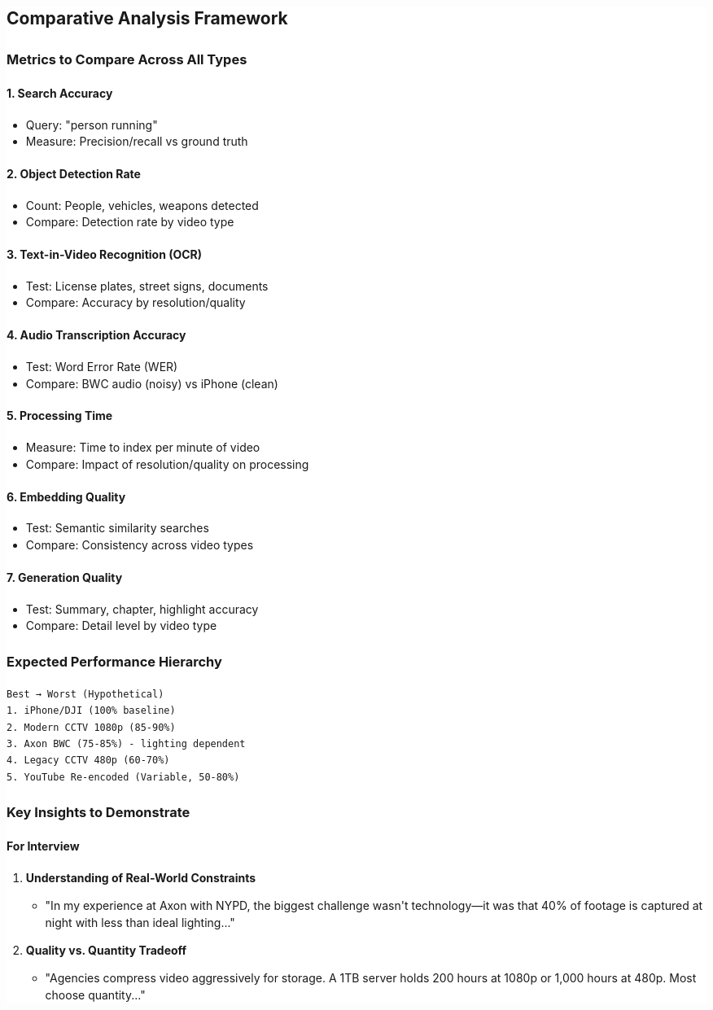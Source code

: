 
## Comparative Analysis Framework

### Metrics to Compare Across All Types

#### 1. Search Accuracy
- Query: "person running"
- Measure: Precision/recall vs ground truth

#### 2. Object Detection Rate
- Count: People, vehicles, weapons detected
- Compare: Detection rate by video type

#### 3. Text-in-Video Recognition (OCR)
- Test: License plates, street signs, documents
- Compare: Accuracy by resolution/quality

#### 4. Audio Transcription Accuracy
- Test: Word Error Rate (WER)
- Compare: BWC audio (noisy) vs iPhone (clean)

#### 5. Processing Time
- Measure: Time to index per minute of video
- Compare: Impact of resolution/quality on processing

#### 6. Embedding Quality
- Test: Semantic similarity searches
- Compare: Consistency across video types

#### 7. Generation Quality
- Test: Summary, chapter, highlight accuracy
- Compare: Detail level by video type

### Expected Performance Hierarchy
```
Best → Worst (Hypothetical)
1. iPhone/DJI (100% baseline)
2. Modern CCTV 1080p (85-90%)
3. Axon BWC (75-85%) - lighting dependent
4. Legacy CCTV 480p (60-70%)
5. YouTube Re-encoded (Variable, 50-80%)
```

### Key Insights to Demonstrate

#### For Interview
1. **Understanding of Real-World Constraints**
   - "In my experience at Axon with NYPD, the biggest challenge wasn't technology—it was that 40% of footage is captured at night with less than ideal lighting..."

2. **Quality vs. Quantity Tradeoff**
   - "Agencies compress video aggressively for storage. A 1TB server holds 200 hours at 1080p or 1,000 hours at 480p. Most choose quantity..."
